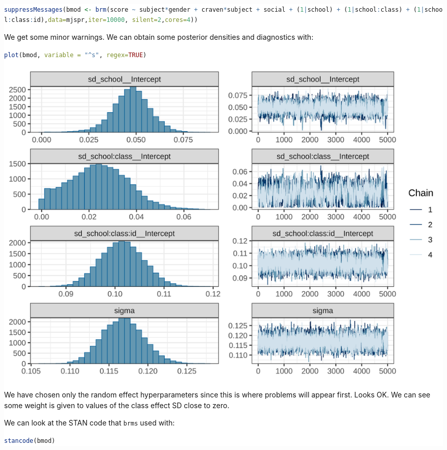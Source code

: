``` r
suppressMessages(bmod <- brm(score ~ subject*gender + craven*subject + social + (1|school) + (1|school:class) + (1|school:class:id),data=mjspr,iter=10000, silent=2,cores=4))
```

We get some minor warnings. We can obtain some posterior densities and
diagnostics with:

``` r
plot(bmod, variable = "^s", regex=TRUE)
```

![](figs/jspmbrmsdiag-1..svg)

We have chosen only the random effect hyperparameters since this is
where problems will appear first. Looks OK. We can see some weight is
given to values of the class effect SD close to zero.

We can look at the STAN code that `brms` used with:

``` r
stancode(bmod)
```
